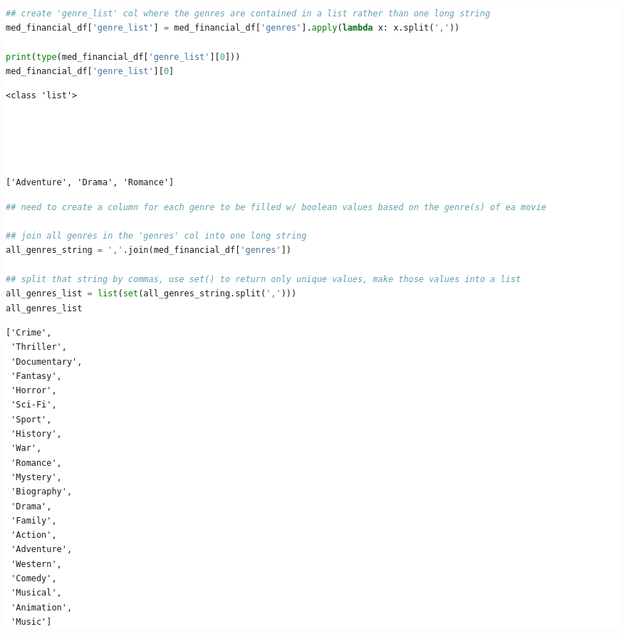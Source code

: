 
```python
## create 'genre_list' col where the genres are contained in a list rather than one long string
med_financial_df['genre_list'] = med_financial_df['genres'].apply(lambda x: x.split(','))

print(type(med_financial_df['genre_list'][0]))
med_financial_df['genre_list'][0]
```

    <class 'list'>





    ['Adventure', 'Drama', 'Romance']




```python
## need to create a column for each genre to be filled w/ boolean values based on the genre(s) of ea movie

## join all genres in the 'genres' col into one long string
all_genres_string = ','.join(med_financial_df['genres'])

## split that string by commas, use set() to return only unique values, make those values into a list
all_genres_list = list(set(all_genres_string.split(',')))
all_genres_list
```




    ['Crime',
     'Thriller',
     'Documentary',
     'Fantasy',
     'Horror',
     'Sci-Fi',
     'Sport',
     'History',
     'War',
     'Romance',
     'Mystery',
     'Biography',
     'Drama',
     'Family',
     'Action',
     'Adventure',
     'Western',
     'Comedy',
     'Musical',
     'Animation',
     'Music']

